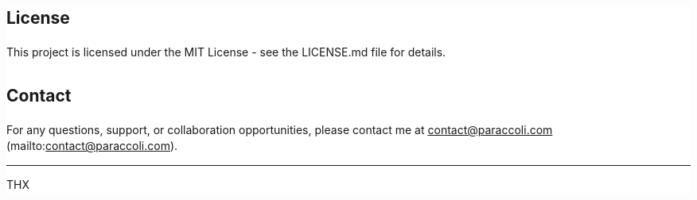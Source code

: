 ## License

This project is licensed under the MIT License - see the LICENSE.md file for details.

## Contact

For any questions, support, or collaboration opportunities, please contact me at contact@paraccoli.com (mailto:contact@paraccoli.com).

---

THX








